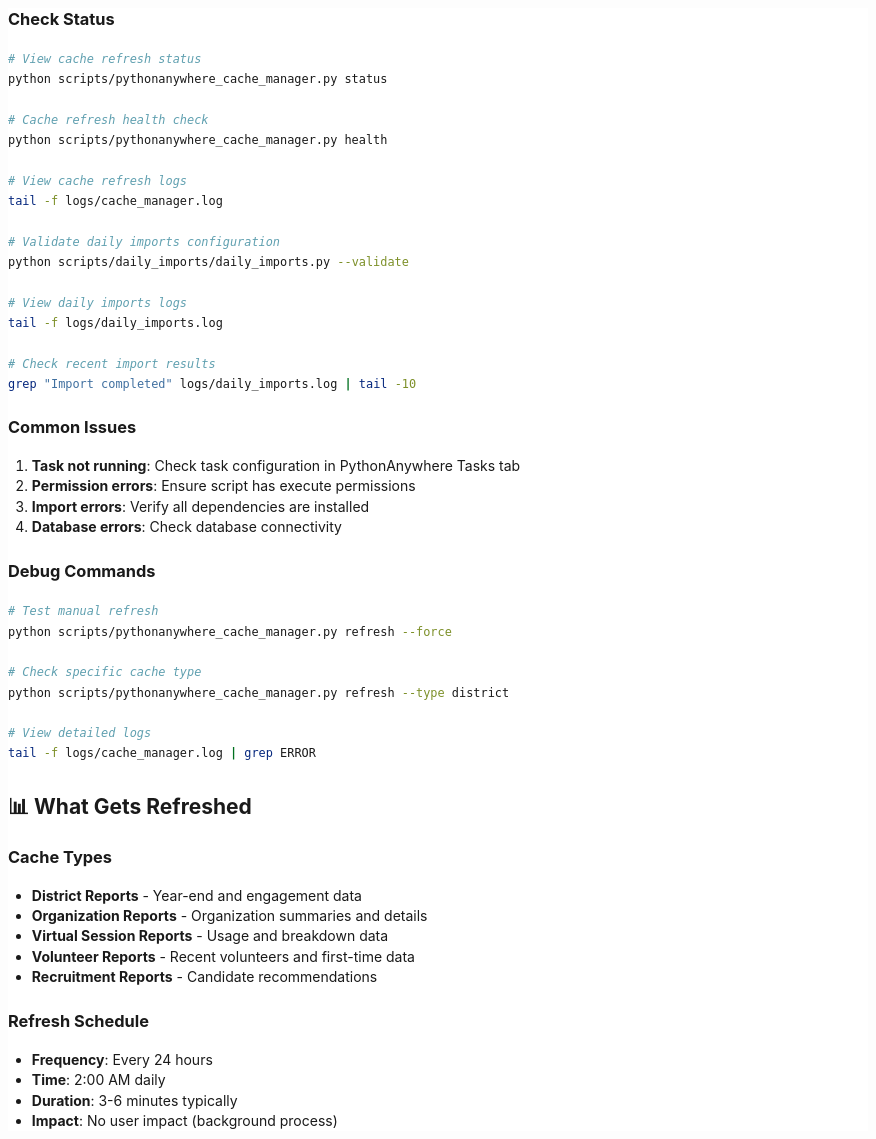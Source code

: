 ### **Check Status**
```bash
# View cache refresh status
python scripts/pythonanywhere_cache_manager.py status

# Cache refresh health check
python scripts/pythonanywhere_cache_manager.py health

# View cache refresh logs
tail -f logs/cache_manager.log

# Validate daily imports configuration
python scripts/daily_imports/daily_imports.py --validate

# View daily imports logs
tail -f logs/daily_imports.log

# Check recent import results
grep "Import completed" logs/daily_imports.log | tail -10
```

### **Common Issues**
1. **Task not running**: Check task configuration in PythonAnywhere Tasks tab
2. **Permission errors**: Ensure script has execute permissions
3. **Import errors**: Verify all dependencies are installed
4. **Database errors**: Check database connectivity

### **Debug Commands**
```bash
# Test manual refresh
python scripts/pythonanywhere_cache_manager.py refresh --force

# Check specific cache type
python scripts/pythonanywhere_cache_manager.py refresh --type district

# View detailed logs
tail -f logs/cache_manager.log | grep ERROR
```

## 📊 **What Gets Refreshed**

### **Cache Types**
- **District Reports** - Year-end and engagement data
- **Organization Reports** - Organization summaries and details
- **Virtual Session Reports** - Usage and breakdown data
- **Volunteer Reports** - Recent volunteers and first-time data
- **Recruitment Reports** - Candidate recommendations

### **Refresh Schedule**
- **Frequency**: Every 24 hours
- **Time**: 2:00 AM daily
- **Duration**: 3-6 minutes typically
- **Impact**: No user impact (background process)
